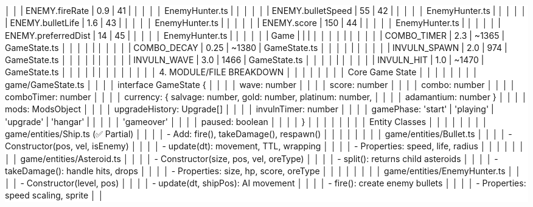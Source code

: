 │ │ | ENEMY.fireRate         | 0.9   | 41           |              │ │
│ │ EnemyHunter.ts  |                                              │ │
│ │ | ENEMY.bulletSpeed      | 55    | 42           |              │ │
│ │ EnemyHunter.ts  |                                              │ │
│ │ | ENEMY.bulletLife       | 1.6   | 43           |              │ │
│ │ EnemyHunter.ts  |                                              │ │
│ │ | ENEMY.score            | 150   | 44           |              │ │
│ │ EnemyHunter.ts  |                                              │ │
│ │ | ENEMY.preferredDist    | 14    | 45           |              │ │
│ │ EnemyHunter.ts  |                                              │ │
│ │ | Game                   |       |              |              │ │
│ │     |                                                          │ │
│ │ | COMBO_TIMER            | 2.3   | ~1365        | GameState.ts │ │
│ │     |                                                          │ │
│ │ | COMBO_DECAY            | 0.25  | ~1380        | GameState.ts │ │
│ │     |                                                          │ │
│ │ | INVULN_SPAWN           | 2.0   | 974          | GameState.ts │ │
│ │     |                                                          │ │
│ │ | INVULN_WAVE            | 3.0   | 1466         | GameState.ts │ │
│ │     |                                                          │ │
│ │ | INVULN_HIT             | 1.0   | ~1470        | GameState.ts │ │
│ │     |                                                          │ │
│ │                                                                │ │
│ │ 4. MODULE/FILE BREAKDOWN                                       │ │
│ │                                                                │ │
│ │ Core Game State                                                │ │
│ │                                                                │ │
│ │ game/GameState.ts                                              │ │
│ │ interface GameState {                                          │ │
│ │   wave: number                                                 │ │
│ │   score: number                                                │ │
│ │   combo: number                                                │ │
│ │   comboTimer: number                                           │ │
│ │   currency: { salvage: number, gold: number, platinum: number, │ │
│ │  adamantium: number }                                          │ │
│ │   mods: ModsObject                                             │ │
│ │   upgradeHistory: Upgrade[]                                    │ │
│ │   invulnTimer: number                                          │ │
│ │   gamePhase: 'start' | 'playing' | 'upgrade' | 'hangar' |      │ │
│ │ 'gameover'                                                     │ │
│ │   paused: boolean                                              │ │
│ │ }                                                              │ │
│ │                                                                │ │
│ │ Entity Classes                                                 │ │
│ │                                                                │ │
│ │ game/entities/Ship.ts (✅ Partial)                              │ │
│ │ - Add: fire(), takeDamage(), respawn()                         │ │
│ │                                                                │ │
│ │ game/entities/Bullet.ts                                        │ │
│ │ - Constructor(pos, vel, isEnemy)                               │ │
│ │ - update(dt): movement, TTL, wrapping                          │ │
│ │ - Properties: speed, life, radius                              │ │
│ │                                                                │ │
│ │ game/entities/Asteroid.ts                                      │ │
│ │ - Constructor(size, pos, vel, oreType)                         │ │
│ │ - split(): returns child asteroids                             │ │
│ │ - takeDamage(): handle hits, drops                             │ │
│ │ - Properties: size, hp, score, oreType                         │ │
│ │                                                                │ │
│ │ game/entities/EnemyHunter.ts                                   │ │
│ │ - Constructor(level, pos)                                      │ │
│ │ - update(dt, shipPos): AI movement                             │ │
│ │ - fire(): create enemy bullets                                 │ │
│ │ - Properties: speed scaling, sprite                            │ │